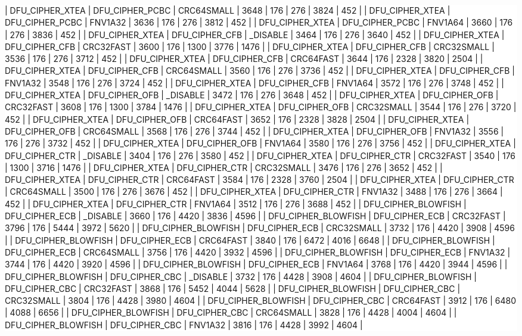 |      DFU_CIPHER_XTEA |   DFU_CIPHER_PCBC | CRC64SMALL | 3648 |  176 |  276 | 3824 |  452 |
|      DFU_CIPHER_XTEA |   DFU_CIPHER_PCBC |    FNV1A32 | 3636 |  176 |  276 | 3812 |  452 |
|      DFU_CIPHER_XTEA |   DFU_CIPHER_PCBC |    FNV1A64 | 3660 |  176 |  276 | 3836 |  452 |
|      DFU_CIPHER_XTEA |    DFU_CIPHER_CFB |   _DISABLE | 3464 |  176 |  276 | 3640 |  452 |
|      DFU_CIPHER_XTEA |    DFU_CIPHER_CFB |  CRC32FAST | 3600 |  176 | 1300 | 3776 | 1476 |
|      DFU_CIPHER_XTEA |    DFU_CIPHER_CFB | CRC32SMALL | 3536 |  176 |  276 | 3712 |  452 |
|      DFU_CIPHER_XTEA |    DFU_CIPHER_CFB |  CRC64FAST | 3644 |  176 | 2328 | 3820 | 2504 |
|      DFU_CIPHER_XTEA |    DFU_CIPHER_CFB | CRC64SMALL | 3560 |  176 |  276 | 3736 |  452 |
|      DFU_CIPHER_XTEA |    DFU_CIPHER_CFB |    FNV1A32 | 3548 |  176 |  276 | 3724 |  452 |
|      DFU_CIPHER_XTEA |    DFU_CIPHER_CFB |    FNV1A64 | 3572 |  176 |  276 | 3748 |  452 |
|      DFU_CIPHER_XTEA |    DFU_CIPHER_OFB |   _DISABLE | 3472 |  176 |  276 | 3648 |  452 |
|      DFU_CIPHER_XTEA |    DFU_CIPHER_OFB |  CRC32FAST | 3608 |  176 | 1300 | 3784 | 1476 |
|      DFU_CIPHER_XTEA |    DFU_CIPHER_OFB | CRC32SMALL | 3544 |  176 |  276 | 3720 |  452 |
|      DFU_CIPHER_XTEA |    DFU_CIPHER_OFB |  CRC64FAST | 3652 |  176 | 2328 | 3828 | 2504 |
|      DFU_CIPHER_XTEA |    DFU_CIPHER_OFB | CRC64SMALL | 3568 |  176 |  276 | 3744 |  452 |
|      DFU_CIPHER_XTEA |    DFU_CIPHER_OFB |    FNV1A32 | 3556 |  176 |  276 | 3732 |  452 |
|      DFU_CIPHER_XTEA |    DFU_CIPHER_OFB |    FNV1A64 | 3580 |  176 |  276 | 3756 |  452 |
|      DFU_CIPHER_XTEA |    DFU_CIPHER_CTR |   _DISABLE | 3404 |  176 |  276 | 3580 |  452 |
|      DFU_CIPHER_XTEA |    DFU_CIPHER_CTR |  CRC32FAST | 3540 |  176 | 1300 | 3716 | 1476 |
|      DFU_CIPHER_XTEA |    DFU_CIPHER_CTR | CRC32SMALL | 3476 |  176 |  276 | 3652 |  452 |
|      DFU_CIPHER_XTEA |    DFU_CIPHER_CTR |  CRC64FAST | 3584 |  176 | 2328 | 3760 | 2504 |
|      DFU_CIPHER_XTEA |    DFU_CIPHER_CTR | CRC64SMALL | 3500 |  176 |  276 | 3676 |  452 |
|      DFU_CIPHER_XTEA |    DFU_CIPHER_CTR |    FNV1A32 | 3488 |  176 |  276 | 3664 |  452 |
|      DFU_CIPHER_XTEA |    DFU_CIPHER_CTR |    FNV1A64 | 3512 |  176 |  276 | 3688 |  452 |
|  DFU_CIPHER_BLOWFISH |    DFU_CIPHER_ECB |   _DISABLE | 3660 |  176 | 4420 | 3836 | 4596 |
|  DFU_CIPHER_BLOWFISH |    DFU_CIPHER_ECB |  CRC32FAST | 3796 |  176 | 5444 | 3972 | 5620 |
|  DFU_CIPHER_BLOWFISH |    DFU_CIPHER_ECB | CRC32SMALL | 3732 |  176 | 4420 | 3908 | 4596 |
|  DFU_CIPHER_BLOWFISH |    DFU_CIPHER_ECB |  CRC64FAST | 3840 |  176 | 6472 | 4016 | 6648 |
|  DFU_CIPHER_BLOWFISH |    DFU_CIPHER_ECB | CRC64SMALL | 3756 |  176 | 4420 | 3932 | 4596 |
|  DFU_CIPHER_BLOWFISH |    DFU_CIPHER_ECB |    FNV1A32 | 3744 |  176 | 4420 | 3920 | 4596 |
|  DFU_CIPHER_BLOWFISH |    DFU_CIPHER_ECB |    FNV1A64 | 3768 |  176 | 4420 | 3944 | 4596 |
|  DFU_CIPHER_BLOWFISH |    DFU_CIPHER_CBC |   _DISABLE | 3732 |  176 | 4428 | 3908 | 4604 |
|  DFU_CIPHER_BLOWFISH |    DFU_CIPHER_CBC |  CRC32FAST | 3868 |  176 | 5452 | 4044 | 5628 |
|  DFU_CIPHER_BLOWFISH |    DFU_CIPHER_CBC | CRC32SMALL | 3804 |  176 | 4428 | 3980 | 4604 |
|  DFU_CIPHER_BLOWFISH |    DFU_CIPHER_CBC |  CRC64FAST | 3912 |  176 | 6480 | 4088 | 6656 |
|  DFU_CIPHER_BLOWFISH |    DFU_CIPHER_CBC | CRC64SMALL | 3828 |  176 | 4428 | 4004 | 4604 |
|  DFU_CIPHER_BLOWFISH |    DFU_CIPHER_CBC |    FNV1A32 | 3816 |  176 | 4428 | 3992 | 4604 |